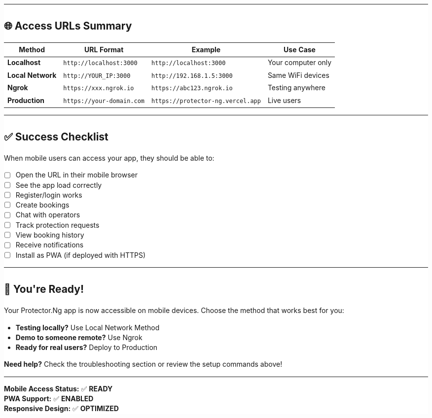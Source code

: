 ```bash
```

---

## 🌐 Access URLs Summary

| Method | URL Format | Example | Use Case |
|--------|------------|---------|----------|
| **Localhost** | `http://localhost:3000` | `http://localhost:3000` | Your computer only |
| **Local Network** | `http://YOUR_IP:3000` | `http://192.168.1.5:3000` | Same WiFi devices |
| **Ngrok** | `https://xxx.ngrok.io` | `https://abc123.ngrok.io` | Testing anywhere |
| **Production** | `https://your-domain.com` | `https://protector-ng.vercel.app` | Live users |

---

## ✅ Success Checklist

When mobile users can access your app, they should be able to:

- [ ] Open the URL in their mobile browser
- [ ] See the app load correctly
- [ ] Register/login works
- [ ] Create bookings
- [ ] Chat with operators
- [ ] Track protection requests
- [ ] View booking history
- [ ] Receive notifications
- [ ] Install as PWA (if deployed with HTTPS)

---

## 🎉 You're Ready!

Your Protector.Ng app is now accessible on mobile devices. Choose the method that works best for you:

- **Testing locally?** Use Local Network Method
- **Demo to someone remote?** Use Ngrok
- **Ready for real users?** Deploy to Production

**Need help?** Check the troubleshooting section or review the setup commands above!

---

**Mobile Access Status:** ✅ **READY**  
**PWA Support:** ✅ **ENABLED**  
**Responsive Design:** ✅ **OPTIMIZED**

